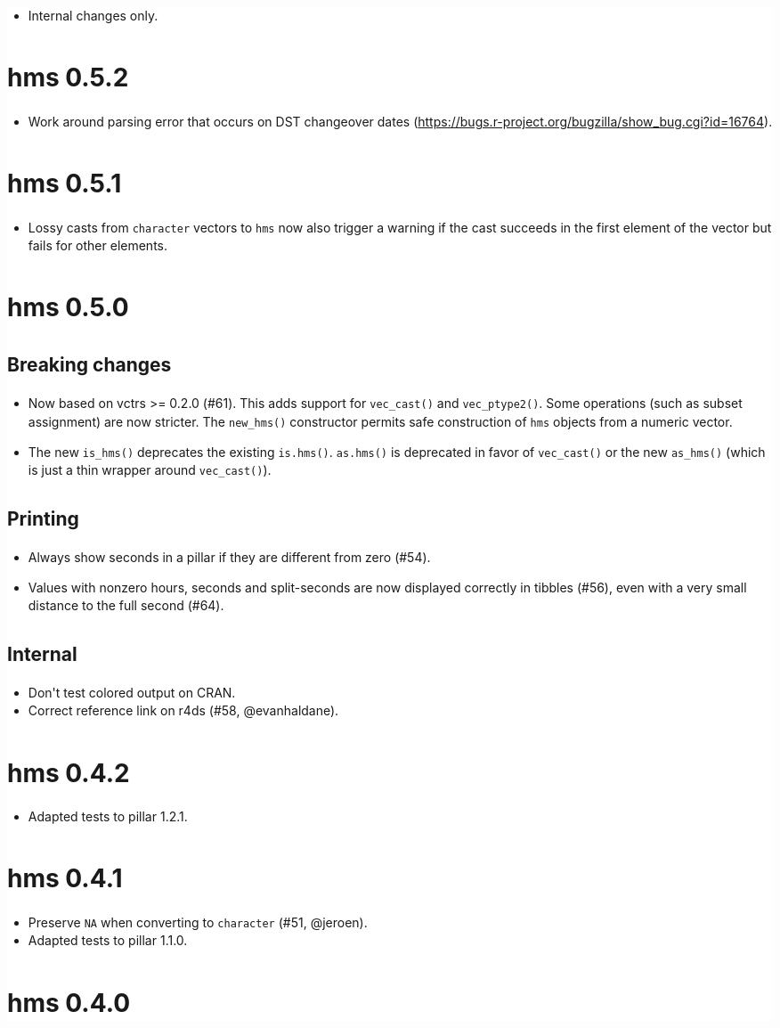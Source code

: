 - Internal changes only.


# hms 0.5.2

- Work around parsing error that occurs on DST changeover dates (https://bugs.r-project.org/bugzilla/show_bug.cgi?id=16764).


# hms 0.5.1

- Lossy casts from `character` vectors to `hms` now also trigger a warning if the cast succeeds in the first element of the vector but fails for other elements.


# hms 0.5.0

## Breaking changes

- Now based on vctrs >= 0.2.0 (#61). This adds support for `vec_cast()` and `vec_ptype2()`. Some operations (such as subset assignment) are now stricter. The `new_hms()` constructor permits safe construction of `hms` objects from a numeric vector.

- The new `is_hms()` deprecates the existing `is.hms()`. `as.hms()` is deprecated in favor of `vec_cast()` or the new `as_hms()` (which is just a thin wrapper around `vec_cast()`).

## Printing

- Always show seconds in a pillar if they are different from zero (#54).

- Values with nonzero hours, seconds and split-seconds are now displayed correctly in tibbles (#56), even with a very small distance to the full second (#64).

## Internal

- Don't test colored output on CRAN.
- Correct reference link on r4ds (#58, @evanhaldane).


# hms 0.4.2

- Adapted tests to pillar 1.2.1.


# hms 0.4.1

- Preserve `NA` when converting to `character` (#51, @jeroen).
- Adapted tests to pillar 1.1.0.


# hms 0.4.0
